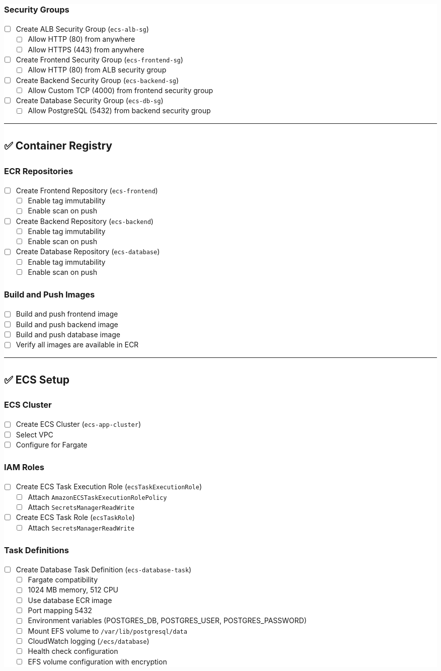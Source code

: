 ### Security Groups
- [ ] Create ALB Security Group (`ecs-alb-sg`)
  - [ ] Allow HTTP (80) from anywhere
  - [ ] Allow HTTPS (443) from anywhere
- [ ] Create Frontend Security Group (`ecs-frontend-sg`)
  - [ ] Allow HTTP (80) from ALB security group
- [ ] Create Backend Security Group (`ecs-backend-sg`)
  - [ ] Allow Custom TCP (4000) from frontend security group
- [ ] Create Database Security Group (`ecs-db-sg`)
  - [ ] Allow PostgreSQL (5432) from backend security group

---

## ✅ Container Registry

### ECR Repositories
- [ ] Create Frontend Repository (`ecs-frontend`)
  - [ ] Enable tag immutability
  - [ ] Enable scan on push
- [ ] Create Backend Repository (`ecs-backend`)
  - [ ] Enable tag immutability
  - [ ] Enable scan on push
- [ ] Create Database Repository (`ecs-database`)
  - [ ] Enable tag immutability
  - [ ] Enable scan on push

### Build and Push Images
- [ ] Build and push frontend image
- [ ] Build and push backend image
- [ ] Build and push database image
- [ ] Verify all images are available in ECR

---

## ✅ ECS Setup

### ECS Cluster
- [ ] Create ECS Cluster (`ecs-app-cluster`)
- [ ] Select VPC
- [ ] Configure for Fargate

### IAM Roles
- [ ] Create ECS Task Execution Role (`ecsTaskExecutionRole`)
  - [ ] Attach `AmazonECSTaskExecutionRolePolicy`
  - [ ] Attach `SecretsManagerReadWrite`
- [ ] Create ECS Task Role (`ecsTaskRole`)
  - [ ] Attach `SecretsManagerReadWrite`

### Task Definitions
- [ ] Create Database Task Definition (`ecs-database-task`)
  - [ ] Fargate compatibility
  - [ ] 1024 MB memory, 512 CPU
  - [ ] Use database ECR image
  - [ ] Port mapping 5432
  - [ ] Environment variables (POSTGRES_DB, POSTGRES_USER, POSTGRES_PASSWORD)
  - [ ] Mount EFS volume to `/var/lib/postgresql/data`
  - [ ] CloudWatch logging (`/ecs/database`)
  - [ ] Health check configuration
  - [ ] EFS volume configuration with encryption
